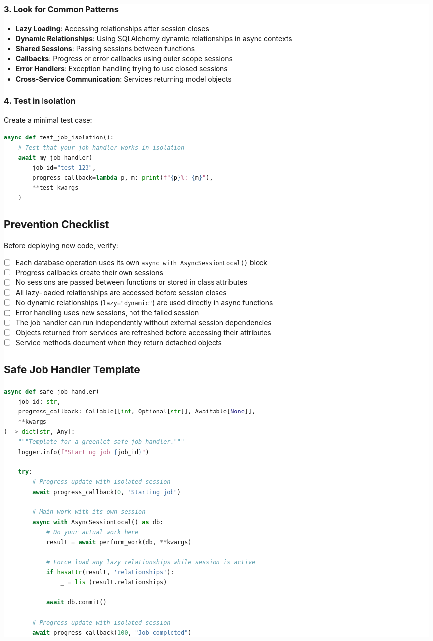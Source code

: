### 3. Look for Common Patterns

- **Lazy Loading**: Accessing relationships after session closes
- **Dynamic Relationships**: Using SQLAlchemy dynamic relationships in async contexts
- **Shared Sessions**: Passing sessions between functions
- **Callbacks**: Progress or error callbacks using outer scope sessions
- **Error Handlers**: Exception handling trying to use closed sessions
- **Cross-Service Communication**: Services returning model objects

### 4. Test in Isolation

Create a minimal test case:
```python
async def test_job_isolation():
    # Test that your job handler works in isolation
    await my_job_handler(
        job_id="test-123",
        progress_callback=lambda p, m: print(f"{p}%: {m}"),
        **test_kwargs
    )
```

## Prevention Checklist

Before deploying new code, verify:

- [ ] Each database operation uses its own `async with AsyncSessionLocal()` block
- [ ] Progress callbacks create their own sessions
- [ ] No sessions are passed between functions or stored in class attributes
- [ ] All lazy-loaded relationships are accessed before session closes
- [ ] No dynamic relationships (`lazy="dynamic"`) are used directly in async functions
- [ ] Error handling uses new sessions, not the failed session
- [ ] The job handler can run independently without external session dependencies
- [ ] Objects returned from services are refreshed before accessing their attributes
- [ ] Service methods document when they return detached objects

## Safe Job Handler Template

```python
async def safe_job_handler(
    job_id: str,
    progress_callback: Callable[[int, Optional[str]], Awaitable[None]],
    **kwargs
) -> dict[str, Any]:
    """Template for a greenlet-safe job handler."""
    logger.info(f"Starting job {job_id}")

    try:
        # Progress update with isolated session
        await progress_callback(0, "Starting job")

        # Main work with its own session
        async with AsyncSessionLocal() as db:
            # Do your actual work here
            result = await perform_work(db, **kwargs)

            # Force load any lazy relationships while session is active
            if hasattr(result, 'relationships'):
                _ = list(result.relationships)

            await db.commit()

        # Progress update with isolated session
        await progress_callback(100, "Job completed")
```